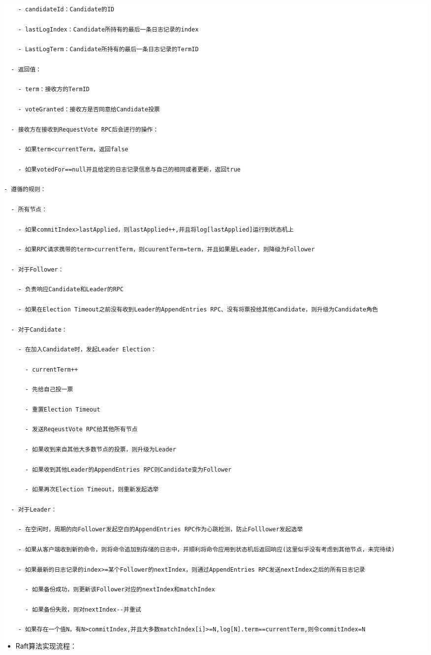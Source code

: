         - candidateId：Candidate的ID
        
        - lastLogIndex：Candidate所持有的最后一条日志记录的index
        
        - LastLogTerm：Candidate所持有的最后一条日志记录的TermID
      
      - 返回值：
        
        - term：接收方的TermID
        
        - voteGranted：接收方是否同意给Candidate投票
      
      - 接收方在接收到RequestVote RPC后会进行的操作：
        
        - 如果term<currentTerm，返回false
        
        - 如果votedFor==null并且给定的日志记录信息与自己的相同或者更新，返回true
    
    - 遵循的规则：
      
      - 所有节点：
        
        - 如果commitIndex>lastApplied，则lastApplied++,并且将log[lastApplied]运行到状态机上
        
        - 如果RPC请求携带的term>currentTerm，则cuurentTerm=term，并且如果是Leader，则降级为Follower
      
      - 对于Follower：
        
        - 负责响应Candidate和Leader的RPC
        
        - 如果在Election Timeout之前没有收到Leader的AppendEntries RPC、没有将票投给其他Candidate，则升级为Candidate角色
      
      - 对于Candidate：
        
        - 在加入Candidate时，发起Leader Election：
          
          - currentTerm++
          
          - 先给自己投一票
          
          - 重置Election Timeout
          
          - 发送ReqeustVote RPC给其他所有节点
          
          - 如果收到来自其他大多数节点的投票，则升级为Leader
          
          - 如果收到其他Leader的AppendEntries RPC则Candidate变为Follower
          
          - 如果再次Election Timeout，则重新发起选举
      
      - 对于Leader：
        
        - 在空闲时，周期的向Follower发起空白的AppendEntries RPC作为心跳检测，防止Folllower发起选举
        
        - 如果从客户端收到新的命令，则将命令追加到存储的日志中，并顺利将命令应用到状态机后返回响应(这里似乎没有考虑到其他节点，未完待续)
        
        - 如果最新的日志记录的index>=某个Follower的nextIndex，则通过AppendEntries RPC发送nextIndex之后的所有日志记录
          
          - 如果备份成功，则更新该Follower对应的nextIndex和matchIndex
          
          - 如果备份失败，则对nextIndex--并重试
        
        - 如果存在一个值N，有N>commitIndex,并且大多数matchIndex[i]>=N,log[N].term==currentTerm,则令commitIndex=N
  
  - Raft算法实现流程：
    
